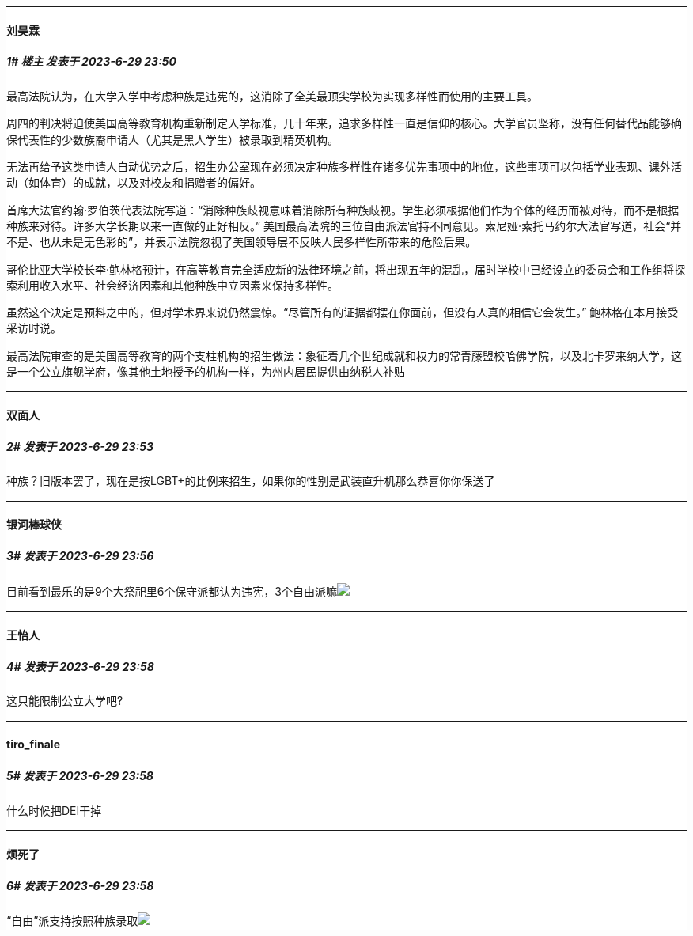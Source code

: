 
*****

####  刘昊霖  
##### 1#       楼主       发表于 2023-6-29 23:50

最高法院认为，在大学入学中考虑种族是违宪的，这消除了全美最顶尖学校为实现多样性而使用的主要工具。

周四的判决将迫使美国高等教育机构重新制定入学标准，几十年来，追求多样性一直是信仰的核心。大学官员坚称，没有任何替代品能够确保代表性的少数族裔申请人（尤其是黑人学生）被录取到精英机构。

无法再给予这类申请人自动优势之后，招生办公室现在必须决定种族多样性在诸多优先事项中的地位，这些事项可以包括学业表现、课外活动（如体育）的成就，以及对校友和捐赠者的偏好。

首席大法官约翰·罗伯茨代表法院写道：“消除种族歧视意味着消除所有种族歧视。学生必须根据他们作为个体的经历而被对待，而不是根据种族来对待。许多大学长期以来一直做的正好相反。” 美国最高法院的三位自由派法官持不同意见。索尼娅·索托马约尔大法官写道，社会“并不是、也从未是无色彩的”，并表示法院忽视了美国领导层不反映人民多样性所带来的危险后果。

哥伦比亚大学校长李·鲍林格预计，在高等教育完全适应新的法律环境之前，将出现五年的混乱，届时学校中已经设立的委员会和工作组将探索利用收入水平、社会经济因素和其他种族中立因素来保持多样性。

虽然这个决定是预料之中的，但对学术界来说仍然震惊。“尽管所有的证据都摆在你面前，但没有人真的相信它会发生。” 鲍林格在本月接受采访时说。

最高法院审查的是美国高等教育的两个支柱机构的招生做法：象征着几个世纪成就和权力的常青藤盟校哈佛学院，以及北卡罗来纳大学，这是一个公立旗舰学府，像其他土地授予的机构一样，为州内居民提供由纳税人补贴

*****

####  双面人  
##### 2#       发表于 2023-6-29 23:53

种族？旧版本罢了，现在是按LGBT+的比例来招生，如果你的性别是武装直升机那么恭喜你你保送了

*****

####  银河棒球侠  
##### 3#       发表于 2023-6-29 23:56

目前看到最乐的是9个大祭祀里6个保守派都认为违宪，3个自由派嘛<img src="https://static.saraba1st.com/image/smiley/face2017/067.png" referrerpolicy="no-referrer">

*****

####  王怡人  
##### 4#       发表于 2023-6-29 23:58

这只能限制公立大学吧?

*****

####  tiro_finale  
##### 5#       发表于 2023-6-29 23:58

什么时候把DEI干掉

*****

####  烦死了  
##### 6#       发表于 2023-6-29 23:58

“自由”派支持按照种族录取<img src="https://static.saraba1st.com/image/smiley/face2017/049.png" referrerpolicy="no-referrer">
